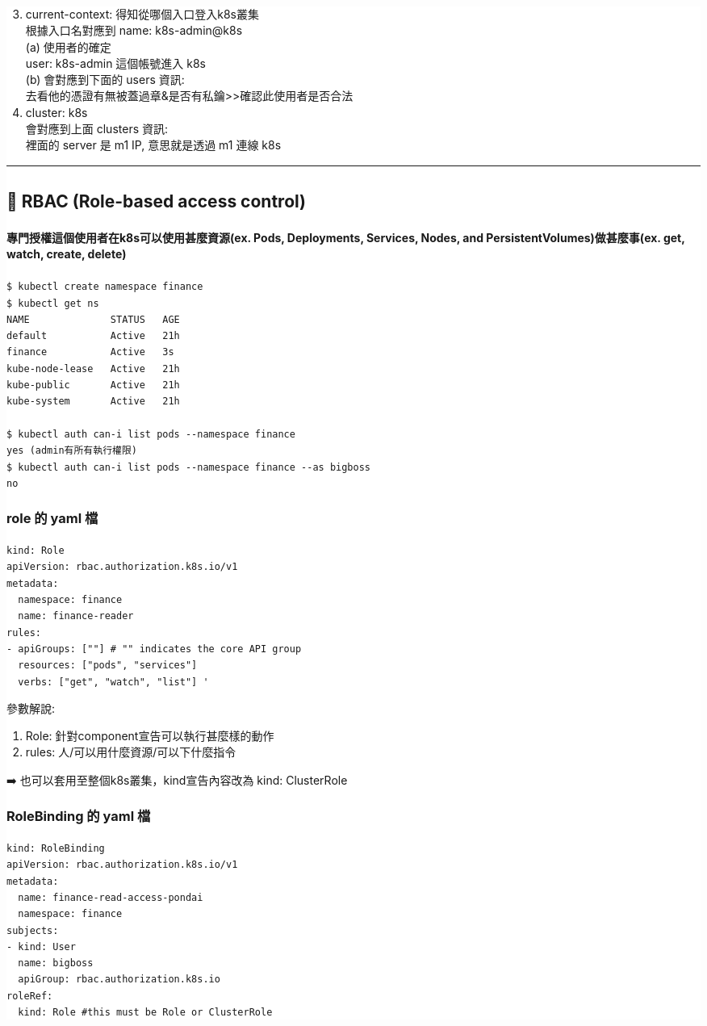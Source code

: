 3. current-context: 得知從哪個入口登入k8s叢集  
根據入口名對應到 name: k8s-admin@k8s  
(a) 使用者的確定  
user: k8s-admin 這個帳號進入 k8s  
(b) 會對應到下面的 users 資訊:  
去看他的憑證有無被蓋過章&是否有私鑰>>確認此使用者是否合法   
4. cluster: k8s  
會對應到上面 clusters 資訊:  
裡面的 server 是 m1 IP, 意思就是透過 m1 連線 k8s  

---

## :mag_right: RBAC (Role-based access control)  
#### 專門授權這個使用者在k8s可以使用甚麼資源(ex. Pods, Deployments, Services, Nodes, and PersistentVolumes)做甚麼事(ex. get, watch, create, delete)  

```
$ kubectl create namespace finance  
$ kubectl get ns  
NAME              STATUS   AGE  
default           Active   21h  
finance           Active   3s  
kube-node-lease   Active   21h  
kube-public       Active   21h  
kube-system       Active   21h  

$ kubectl auth can-i list pods --namespace finance  
yes (admin有所有執行權限)   
$ kubectl auth can-i list pods --namespace finance --as bigboss  
no  
```

### role 的 yaml 檔

```
kind: Role
apiVersion: rbac.authorization.k8s.io/v1
metadata:
  namespace: finance   
  name: finance-reader
rules:
- apiGroups: [""] # "" indicates the core API group
  resources: ["pods", "services"]
  verbs: ["get", "watch", "list"] '
```
參數解說:
1. Role: 針對component宣告可以執行甚麼樣的動作
2. rules: 人/可以用什麼資源/可以下什麼指令

:arrow_right: 也可以套用至整個k8s叢集，kind宣告內容改為 kind: ClusterRole

### RoleBinding 的 yaml 檔  
```
kind: RoleBinding
apiVersion: rbac.authorization.k8s.io/v1
metadata:
  name: finance-read-access-pondai
  namespace: finance 
subjects:
- kind: User
  name: bigboss
  apiGroup: rbac.authorization.k8s.io
roleRef:
  kind: Role #this must be Role or ClusterRole
```